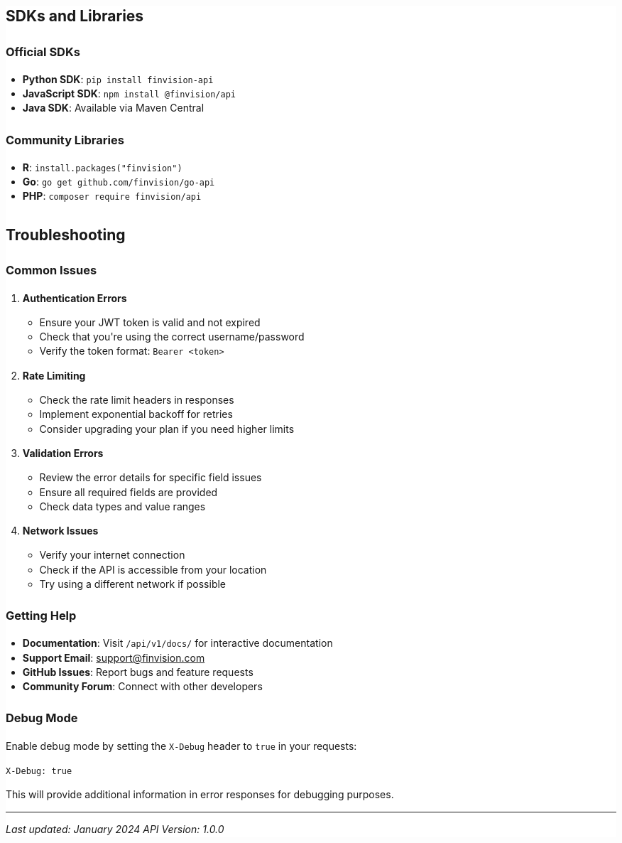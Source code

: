 ## SDKs and Libraries

### Official SDKs

- **Python SDK**: `pip install finvision-api`
- **JavaScript SDK**: `npm install @finvision/api`
- **Java SDK**: Available via Maven Central

### Community Libraries

- **R**: `install.packages("finvision")`
- **Go**: `go get github.com/finvision/go-api`
- **PHP**: `composer require finvision/api`

## Troubleshooting

### Common Issues

1. **Authentication Errors**

   - Ensure your JWT token is valid and not expired
   - Check that you're using the correct username/password
   - Verify the token format: `Bearer <token>`

2. **Rate Limiting**

   - Check the rate limit headers in responses
   - Implement exponential backoff for retries
   - Consider upgrading your plan if you need higher limits

3. **Validation Errors**

   - Review the error details for specific field issues
   - Ensure all required fields are provided
   - Check data types and value ranges

4. **Network Issues**
   - Verify your internet connection
   - Check if the API is accessible from your location
   - Try using a different network if possible

### Getting Help

- **Documentation**: Visit `/api/v1/docs/` for interactive documentation
- **Support Email**: support@finvision.com
- **GitHub Issues**: Report bugs and feature requests
- **Community Forum**: Connect with other developers

### Debug Mode

Enable debug mode by setting the `X-Debug` header to `true` in your requests:

```
X-Debug: true
```

This will provide additional information in error responses for debugging purposes.

---

_Last updated: January 2024_
_API Version: 1.0.0_
